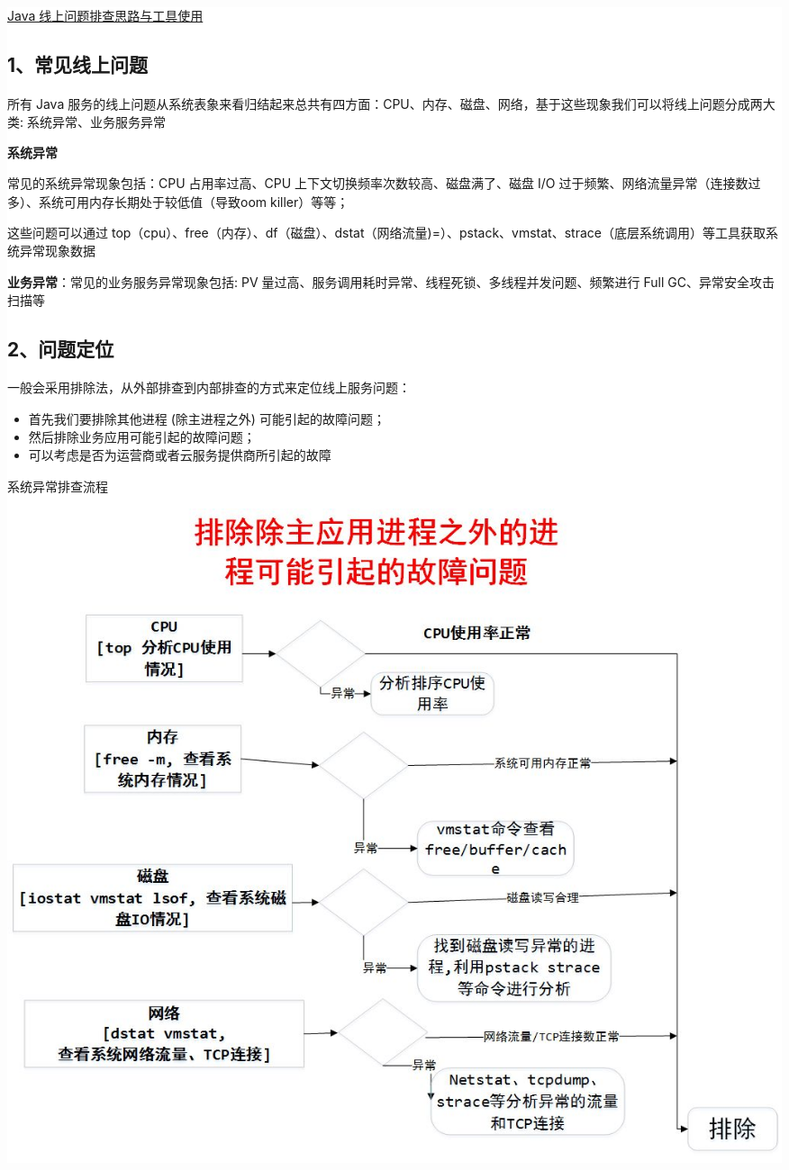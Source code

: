 
[Java 线上问题排查思路与工具使用](https://blog.csdn.net/gitchat/article/details/79019454)

## 1、常见线上问题
所有 Java 服务的线上问题从系统表象来看归结起来总共有四方面：CPU、内存、磁盘、网络，基于这些现象我们可以将线上问题分成两大类: 系统异常、业务服务异常

**系统异常**

常见的系统异常现象包括：CPU 占用率过高、CPU 上下文切换频率次数较高、磁盘满了、磁盘 I/O 过于频繁、网络流量异常（连接数过多）、系统可用内存长期处于较低值（导致oom killer）等等；

这些问题可以通过 top（cpu）、free（内存）、df（磁盘）、dstat（网络流量)=）、pstack、vmstat、strace（底层系统调用）等工具获取系统异常现象数据

**业务异常**：常见的业务服务异常现象包括: PV 量过高、服务调用耗时异常、线程死锁、多线程并发问题、频繁进行 Full GC、异常安全攻击扫描等

## 2、问题定位

一般会采用排除法，从外部排查到内部排查的方式来定位线上服务问题：
- 首先我们要排除其他进程 (除主进程之外) 可能引起的故障问题；
- 然后排除业务应用可能引起的故障问题；
- 可以考虑是否为运营商或者云服务提供商所引起的故障

系统异常排查流程

![image](image/系统异常排查流程.gif)
